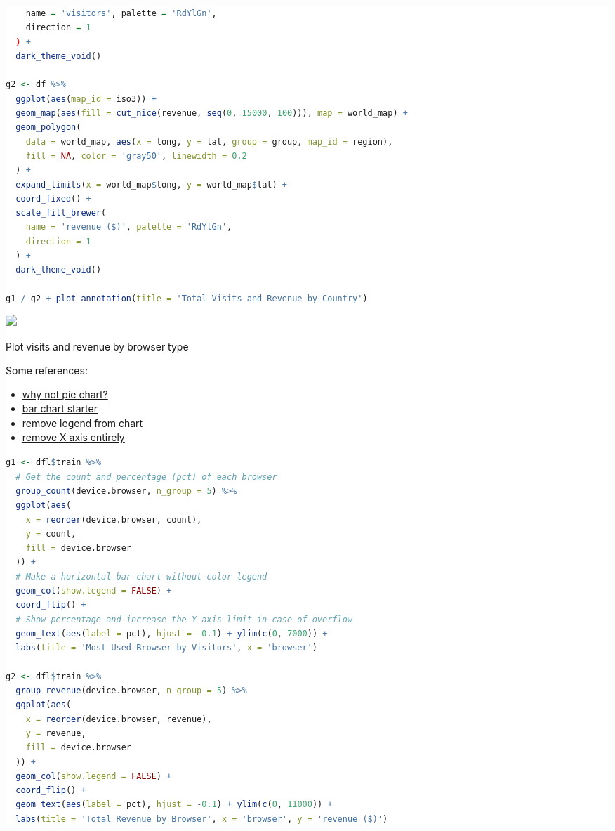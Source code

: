 ``` r
    name = 'visitors', palette = 'RdYlGn',
    direction = 1
  ) +
  dark_theme_void()

g2 <- df %>%
  ggplot(aes(map_id = iso3)) +
  geom_map(aes(fill = cut_nice(revenue, seq(0, 15000, 100))), map = world_map) +
  geom_polygon(
    data = world_map, aes(x = long, y = lat, group = group, map_id = region),
    fill = NA, color = 'gray50', linewidth = 0.2
  ) + 
  expand_limits(x = world_map$long, y = world_map$lat) +
  coord_fixed() +
  scale_fill_brewer(
    name = 'revenue ($)', palette = 'RdYlGn',
    direction = 1
  ) +
  dark_theme_void()

g1 / g2 + plot_annotation(title = 'Total Visits and Revenue by Country')
```

![](notebook_files/figure-commonmark/plot-map-1.svg)

Plot visits and revenue by browser type

Some references:

- [why not pie
  chart?](https://r-graph-gallery.com/piechart-ggplot2.html)
- [bar chart starter](https://r-graphics.org/recipe-bar-graph-labels)
- [remove legend from
  chart](https://stackoverflow.com/questions/35618260/remove-legend-ggplot-2-2)
- [remove X axis
  entirely](https://stackoverflow.com/questions/35090883/remove-all-of-x-axis-labels-in-ggplot)

``` r
g1 <- dfl$train %>%
  # Get the count and percentage (pct) of each browser
  group_count(device.browser, n_group = 5) %>%
  ggplot(aes(
    x = reorder(device.browser, count),
    y = count,
    fill = device.browser
  )) +
  # Make a horizontal bar chart without color legend
  geom_col(show.legend = FALSE) +
  coord_flip() +
  # Show percentage and increase the Y axis limit in case of overflow
  geom_text(aes(label = pct), hjust = -0.1) + ylim(c(0, 7000)) + 
  labs(title = 'Most Used Browser by Visitors', x = 'browser')

g2 <- dfl$train %>%
  group_revenue(device.browser, n_group = 5) %>%
  ggplot(aes(
    x = reorder(device.browser, revenue),
    y = revenue,
    fill = device.browser
  )) +
  geom_col(show.legend = FALSE) +
  coord_flip() +
  geom_text(aes(label = pct), hjust = -0.1) + ylim(c(0, 11000)) + 
  labs(title = 'Total Revenue by Browser', x = 'browser', y = 'revenue ($)')

```